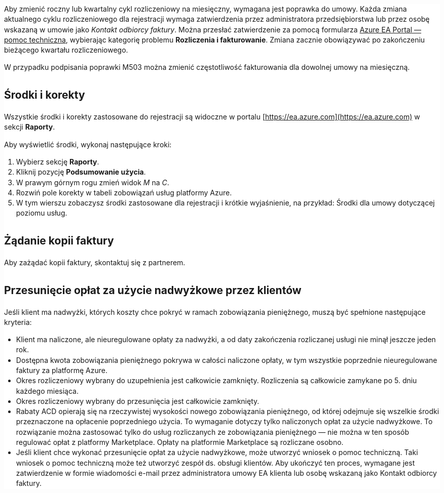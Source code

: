 Aby zmienić roczny lub kwartalny cykl rozliczeniowy na miesięczny, wymagana jest poprawka do umowy.  Każda zmiana aktualnego cyklu rozliczeniowego dla rejestracji wymaga zatwierdzenia przez administratora przedsiębiorstwa lub przez osobę wskazaną w umowie jako _Kontakt odbiorcy faktury_. Można przesłać zatwierdzenie za pomocą formularza [Azure EA Portal — pomoc techniczna](https://support.microsoft.com/supportrequestform/cf791efa-485b-95a3-6fad-3daf9cd4027c), wybierając kategorię problemu **Rozliczenia i fakturowanie**.  Zmiana zacznie obowiązywać po zakończeniu bieżącego kwartału rozliczeniowego.

W przypadku podpisania poprawki M503 można zmienić częstotliwość fakturowania dla dowolnej umowy na miesięczną. 

## <a name="credits-and-adjustments"></a>Środki i korekty

Wszystkie środki i korekty zastosowane do rejestracji są widoczne w portalu [https://ea.azure.com](https://ea.azure.com) w sekcji **Raporty**.

Aby wyświetlić środki, wykonaj następujące kroki:

1. Wybierz sekcję **Raporty**.
1. Kliknij pozycję **Podsumowanie użycia**.
1. W prawym górnym rogu zmień widok _M_ na _C_.
1. Rozwiń pole korekty w tabeli zobowiązań usług platformy Azure.
1. W tym wierszu zobaczysz środki zastosowane dla rejestracji i krótkie wyjaśnienie, na przykład: Środki dla umowy dotyczącej poziomu usług.

## <a name="request-an-invoice-copy"></a>Żądanie kopii faktury

Aby zażądać kopii faktury, skontaktuj się z partnerem.

## <a name="overage-offset-by-customers"></a>Przesunięcie opłat za użycie nadwyżkowe przez klientów

Jeśli klient ma nadwyżki, których koszty chce pokryć w ramach zobowiązania pieniężnego, muszą być spełnione następujące kryteria:

- Klient ma naliczone, ale nieuregulowane opłaty za nadwyżki, a od daty zakończenia rozliczanej usługi nie minął jeszcze jeden rok.
- Dostępna kwota zobowiązania pieniężnego pokrywa w całości naliczone opłaty, w tym wszystkie poprzednie nieuregulowane faktury za platformę Azure.
- Okres rozliczeniowy wybrany do uzupełnienia jest całkowicie zamknięty. Rozliczenia są całkowicie zamykane po 5. dniu każdego miesiąca.
- Okres rozliczeniowy wybrany do przesunięcia jest całkowicie zamknięty.
- Rabaty ACD opierają się na rzeczywistej wysokości nowego zobowiązania pieniężnego, od której odejmuje się wszelkie środki przeznaczone na opłacenie poprzedniego użycia. To wymaganie dotyczy tylko naliczonych opłat za użycie nadwyżkowe. To rozwiązanie można zastosować tylko do usług rozliczanych ze zobowiązania pieniężnego — nie można w ten sposób regulować opłat z platformy Marketplace. Opłaty na platformie Marketplace są rozliczane osobno.
- Jeśli klient chce wykonać przesunięcie opłat za użycie nadwyżkowe, może utworzyć wniosek o pomoc techniczną. Taki wniosek o pomoc techniczną może też utworzyć zespół ds. obsługi klientów. Aby ukończyć ten proces, wymagane jest zatwierdzenie w formie wiadomości e-mail przez administratora umowy EA klienta lub osobę wskazaną jako Kontakt odbiorcy faktury.
